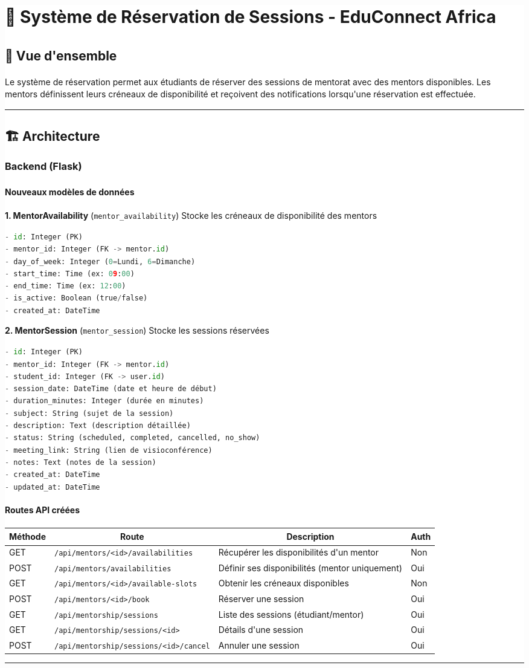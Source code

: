 # 📅 Système de Réservation de Sessions - EduConnect Africa

## 🎯 Vue d'ensemble

Le système de réservation permet aux étudiants de réserver des sessions de mentorat avec des mentors disponibles. Les mentors définissent leurs créneaux de disponibilité et reçoivent des notifications lorsqu'une réservation est effectuée.

---

## 🏗️ Architecture

### Backend (Flask)

#### Nouveaux modèles de données

**1. MentorAvailability** (`mentor_availability`)
Stocke les créneaux de disponibilité des mentors

```python
- id: Integer (PK)
- mentor_id: Integer (FK -> mentor.id)
- day_of_week: Integer (0=Lundi, 6=Dimanche)
- start_time: Time (ex: 09:00)
- end_time: Time (ex: 12:00)
- is_active: Boolean (true/false)
- created_at: DateTime
```

**2. MentorSession** (`mentor_session`)
Stocke les sessions réservées

```python
- id: Integer (PK)
- mentor_id: Integer (FK -> mentor.id)
- student_id: Integer (FK -> user.id)
- session_date: DateTime (date et heure de début)
- duration_minutes: Integer (durée en minutes)
- subject: String (sujet de la session)
- description: Text (description détaillée)
- status: String (scheduled, completed, cancelled, no_show)
- meeting_link: String (lien de visioconférence)
- notes: Text (notes de la session)
- created_at: DateTime
- updated_at: DateTime
```

#### Routes API créées

| Méthode | Route | Description | Auth |
|---------|-------|-------------|------|
| GET | `/api/mentors/<id>/availabilities` | Récupérer les disponibilités d'un mentor | Non |
| POST | `/api/mentors/availabilities` | Définir ses disponibilités (mentor uniquement) | Oui |
| GET | `/api/mentors/<id>/available-slots` | Obtenir les créneaux disponibles | Non |
| POST | `/api/mentors/<id>/book` | Réserver une session | Oui |
| GET | `/api/mentorship/sessions` | Liste des sessions (étudiant/mentor) | Oui |
| GET | `/api/mentorship/sessions/<id>` | Détails d'une session | Oui |
| POST | `/api/mentorship/sessions/<id>/cancel` | Annuler une session | Oui |

---